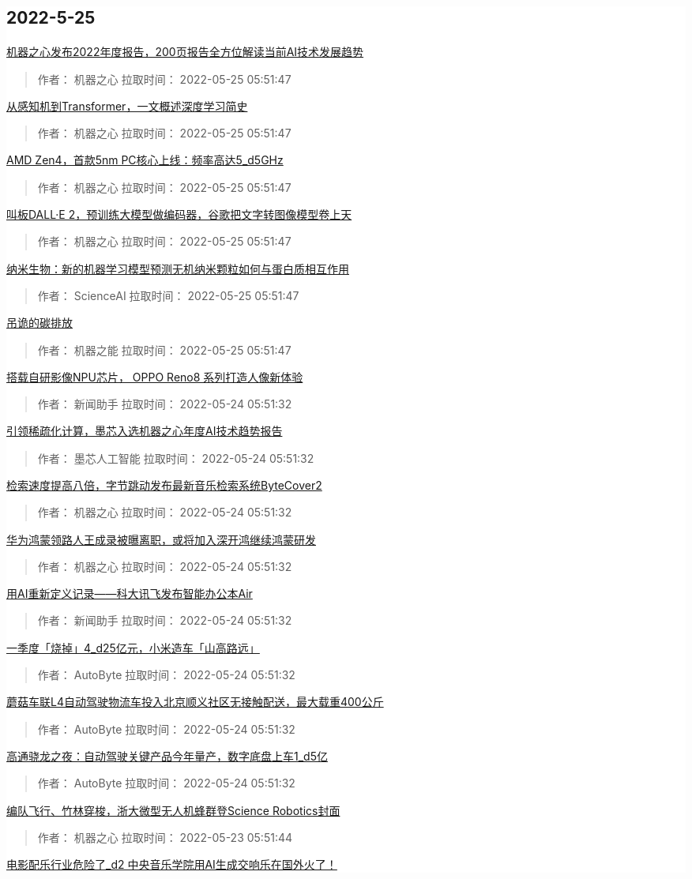 
## 2022-5-25

 [机器之心发布2022年度报告，200页报告全方位解读当前AI技术发展趋势](https://www.jiqizhixin.com/articles/2022-05-24-7)

> 作者： 机器之心  拉取时间： 2022-05-25 05:51:47

 [从感知机到Transformer，一文概述深度学习简史](https://www.jiqizhixin.com/articles/2022-05-24-6)

> 作者： 机器之心  拉取时间： 2022-05-25 05:51:47

 [AMD Zen4，首款5nm PC核心上线：频率高达5_d5GHz](https://www.jiqizhixin.com/articles/2022-05-24-5)

> 作者： 机器之心  拉取时间： 2022-05-25 05:51:47

 [叫板DALL·E 2，预训练大模型做编码器，谷歌把文字转图像模型卷上天](https://www.jiqizhixin.com/articles/2022-05-24-4)

> 作者： 机器之心  拉取时间： 2022-05-25 05:51:47

 [纳米生物：新的机器学习模型预测无机纳米颗粒如何与蛋白质相互作用](https://www.jiqizhixin.com/articles/2022-05-24-3)

> 作者： ScienceAI  拉取时间： 2022-05-25 05:51:47

 [吊诡的碳排放](https://www.jiqizhixin.com/articles/2022-05-24-2)

> 作者： 机器之能  拉取时间： 2022-05-25 05:51:47

 [搭载自研影像NPU芯片， OPPO Reno8 系列打造人像新体验](https://www.jiqizhixin.com/articles/2022-05-23-8)

> 作者： 新闻助手  拉取时间： 2022-05-24 05:51:32

 [引领稀疏化计算，墨芯入选机器之心年度AI技术趋势报告](https://www.jiqizhixin.com/articles/2022-05-10-12)

> 作者： 墨芯人工智能  拉取时间： 2022-05-24 05:51:32

 [检索速度提高八倍，字节跳动发布最新音乐检索系统ByteCover2](https://www.jiqizhixin.com/articles/2022-05-23-7)

> 作者： 机器之心  拉取时间： 2022-05-24 05:51:32

 [华为鸿蒙领路人王成录被曝离职，或将加入深开鸿继续鸿蒙研发](https://www.jiqizhixin.com/articles/2022-05-23-6)

> 作者： 机器之心  拉取时间： 2022-05-24 05:51:32

 [用AI重新定义记录——科大讯飞发布智能办公本Air](https://www.jiqizhixin.com/articles/2022-05-23-5)

> 作者： 新闻助手  拉取时间： 2022-05-24 05:51:32

 [一季度「烧掉」4_d25亿元，小米造车「山高路远」](https://www.jiqizhixin.com/articles/2022-05-23-4)

> 作者： AutoByte  拉取时间： 2022-05-24 05:51:32

 [蘑菇车联L4自动驾驶物流车投入北京顺义社区无接触配送，最大载重400公斤](https://www.jiqizhixin.com/articles/2022-05-23-3)

> 作者： AutoByte  拉取时间： 2022-05-24 05:51:32

 [高通骁龙之夜：自动驾驶关键产品今年量产，数字底盘上车1_d5亿](https://www.jiqizhixin.com/articles/2022-05-23-2)

> 作者： AutoByte  拉取时间： 2022-05-24 05:51:32

 [编队飞行、竹林穿梭，浙大微型无人机蜂群登Science Robotics封面](https://www.jiqizhixin.com/articles/2022-05-22-3)

> 作者： 机器之心  拉取时间： 2022-05-23 05:51:44

 [电影配乐行业危险了_d2 中央音乐学院用AI生成交响乐在国外火了！](https://www.jiqizhixin.com/articles/2022-05-22-2)
